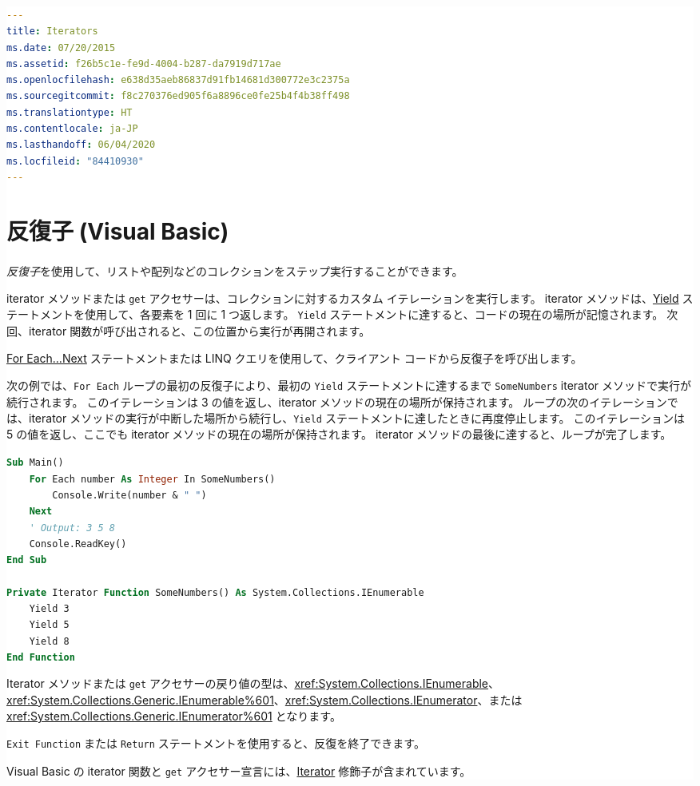 ```yaml
---
title: Iterators
ms.date: 07/20/2015
ms.assetid: f26b5c1e-fe9d-4004-b287-da7919d717ae
ms.openlocfilehash: e638d35aeb86837d91fb14681d300772e3c2375a
ms.sourcegitcommit: f8c270376ed905f6a8896ce0fe25b4f4b38ff498
ms.translationtype: HT
ms.contentlocale: ja-JP
ms.lasthandoff: 06/04/2020
ms.locfileid: "84410930"
---
```

# <a name="iterators-visual-basic"></a>反復子 (Visual Basic)

*反復子*を使用して、リストや配列などのコレクションをステップ実行することができます。

iterator メソッドまたは `get` アクセサーは、コレクションに対するカスタム イテレーションを実行します。 iterator メソッドは、[Yield](../../language-reference/statements/yield-statement.md) ステートメントを使用して、各要素を 1 回に 1 つ返します。 `Yield` ステートメントに達すると、コードの現在の場所が記憶されます。 次回、iterator 関数が呼び出されると、この位置から実行が再開されます。

[For Each…Next](../../language-reference/statements/for-each-next-statement.md) ステートメントまたは LINQ クエリを使用して、クライアント コードから反復子を呼び出します。

次の例では、`For Each` ループの最初の反復子により、最初の `Yield` ステートメントに達するまで `SomeNumbers` iterator メソッドで実行が続行されます。 このイテレーションは 3 の値を返し、iterator メソッドの現在の場所が保持されます。 ループの次のイテレーションでは、iterator メソッドの実行が中断した場所から続行し、`Yield` ステートメントに達したときに再度停止します。 このイテレーションは 5 の値を返し、ここでも iterator メソッドの現在の場所が保持されます。 iterator メソッドの最後に達すると、ループが完了します。

```vb
Sub Main()
    For Each number As Integer In SomeNumbers()
        Console.Write(number & " ")
    Next
    ' Output: 3 5 8
    Console.ReadKey()
End Sub

Private Iterator Function SomeNumbers() As System.Collections.IEnumerable
    Yield 3
    Yield 5
    Yield 8
End Function
```

Iterator メソッドまたは `get` アクセサーの戻り値の型は、<xref:System.Collections.IEnumerable>、<xref:System.Collections.Generic.IEnumerable%601>、<xref:System.Collections.IEnumerator>、または <xref:System.Collections.Generic.IEnumerator%601> となります。

`Exit Function` または `Return` ステートメントを使用すると、反復を終了できます。

Visual Basic の iterator 関数と `get` アクセサー宣言には、[Iterator](../../language-reference/modifiers/iterator.md) 修飾子が含まれています。
